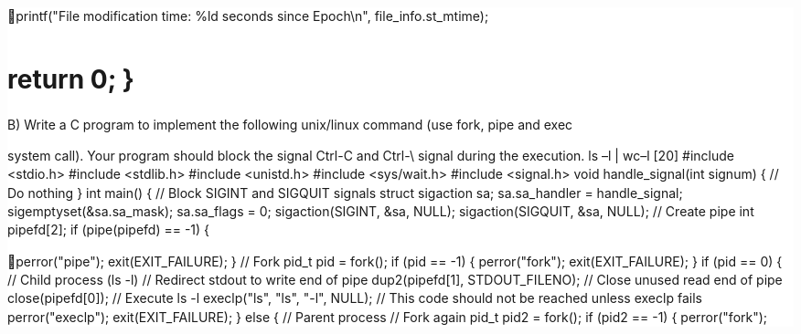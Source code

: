 printf("File modification time: %ld seconds since Epoch\n", file_info.st_mtime);

return 0;
}
===================================================================================
B) Write a C program to implement the following unix/linux command (use fork, pipe and exec

system call). Your program should block the signal Ctrl-C and Ctrl-\ signal during the execution. ls –l |
wc–l [20]
#include <stdio.h>
#include <stdlib.h>
#include <unistd.h>
#include <sys/wait.h>
#include <signal.h>
void handle_signal(int signum)
{
// Do nothing
}
int main()
{
// Block SIGINT and SIGQUIT signals
struct sigaction sa;
sa.sa_handler = handle_signal;
sigemptyset(&sa.sa_mask);
sa.sa_flags = 0;
sigaction(SIGINT, &sa, NULL);
sigaction(SIGQUIT, &sa, NULL);
// Create pipe
int pipefd[2];
if (pipe(pipefd) == -1)
{

perror("pipe");
exit(EXIT_FAILURE);
}
// Fork
pid_t pid = fork();
if (pid == -1)
{
perror("fork");
exit(EXIT_FAILURE);
}
if (pid == 0) { // Child process (ls -l)
// Redirect stdout to write end of pipe
dup2(pipefd[1], STDOUT_FILENO);
// Close unused read end of pipe
close(pipefd[0]);
// Execute ls -l
execlp("ls", "ls", "-l", NULL);
// This code should not be reached unless execlp fails
perror("execlp");
exit(EXIT_FAILURE);
}
else
{
// Parent process
// Fork again
pid_t pid2 = fork();
if (pid2 == -1)
{
perror("fork");
